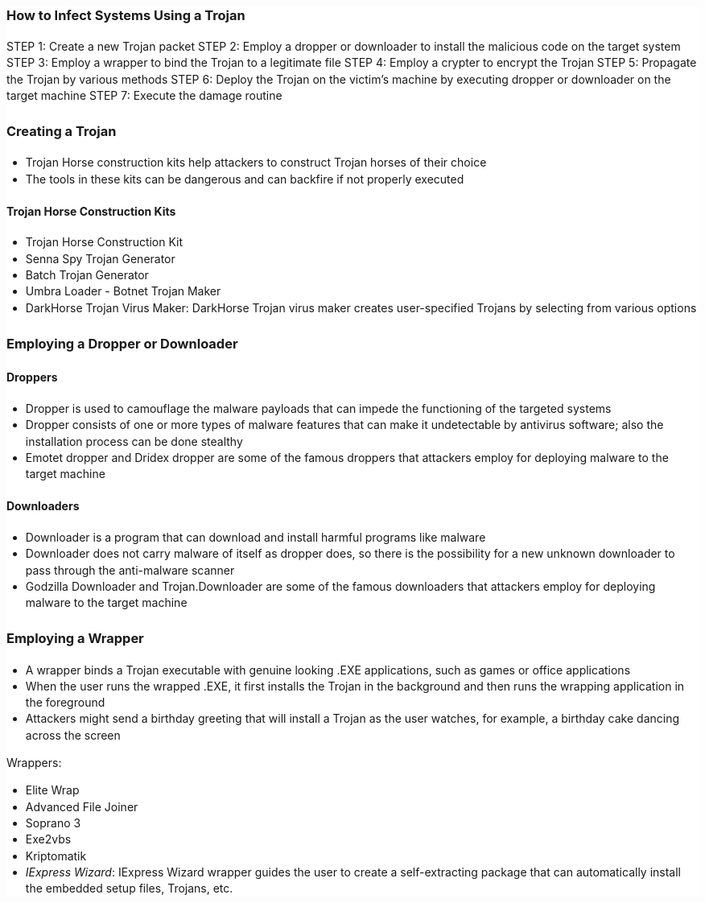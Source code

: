 ### How to Infect Systems Using a Trojan

STEP 1: Create a new Trojan packet STEP 2: Employ a dropper or downloader to install the malicious code on the target system STEP 3: Employ a wrapper to bind the Trojan to a legitimate file STEP 4: Employ a crypter to encrypt the Trojan STEP 5: Propagate the Trojan by various methods STEP 6: Deploy the Trojan on the victim’s machine by executing dropper or downloader on the target machine STEP 7: Execute the damage routine

### Creating a Trojan

* Trojan Horse construction kits help attackers to construct Trojan horses of their choice&#x20;
* The tools in these kits can be dangerous and can backfire if not properly executed

#### Trojan Horse Construction Kits

* Trojan Horse Construction Kit&#x20;
* Senna Spy Trojan Generator&#x20;
* Batch Trojan Generator
* Umbra Loader - Botnet Trojan Maker
* DarkHorse Trojan Virus Maker: DarkHorse Trojan virus maker creates user-specified Trojans by selecting from various options

### Employing a Dropper or Downloader

#### Droppers

* Dropper is used to camouflage the malware payloads that can impede the functioning of the targeted systems
* Dropper consists of one or more types of malware features that can make it undetectable by antivirus software; also the installation process can be done stealthy
* Emotet dropper and Dridex dropper are some of the famous droppers that attackers employ for deploying malware to the target machine

#### Downloaders

* Downloader is a program that can download and install harmful programs like malware
* Downloader does not carry malware of itself as dropper does, so there is the possibility for a new unknown downloader to pass through the anti-malware scanner
* Godzilla Downloader and Trojan.Downloader are some of the famous downloaders that attackers employ for deploying malware to the target machine

### Employing a Wrapper

* A wrapper binds a Trojan executable with genuine looking .EXE applications, such as games or office applications
* When the user runs the wrapped .EXE, it first installs the Trojan in the background and then runs the wrapping application in the foreground
* Attackers might send a birthday greeting that will install a Trojan as the user watches, for example, a birthday cake dancing across the screen

Wrappers:

* Elite Wrap&#x20;
* Advanced File Joiner&#x20;
* Soprano 3&#x20;
* Exe2vbs&#x20;
* Kriptomatik
* _IExpress Wizard_: IExpress Wizard wrapper guides the user to create a self-extracting package that can automatically install the embedded setup files, Trojans, etc.
